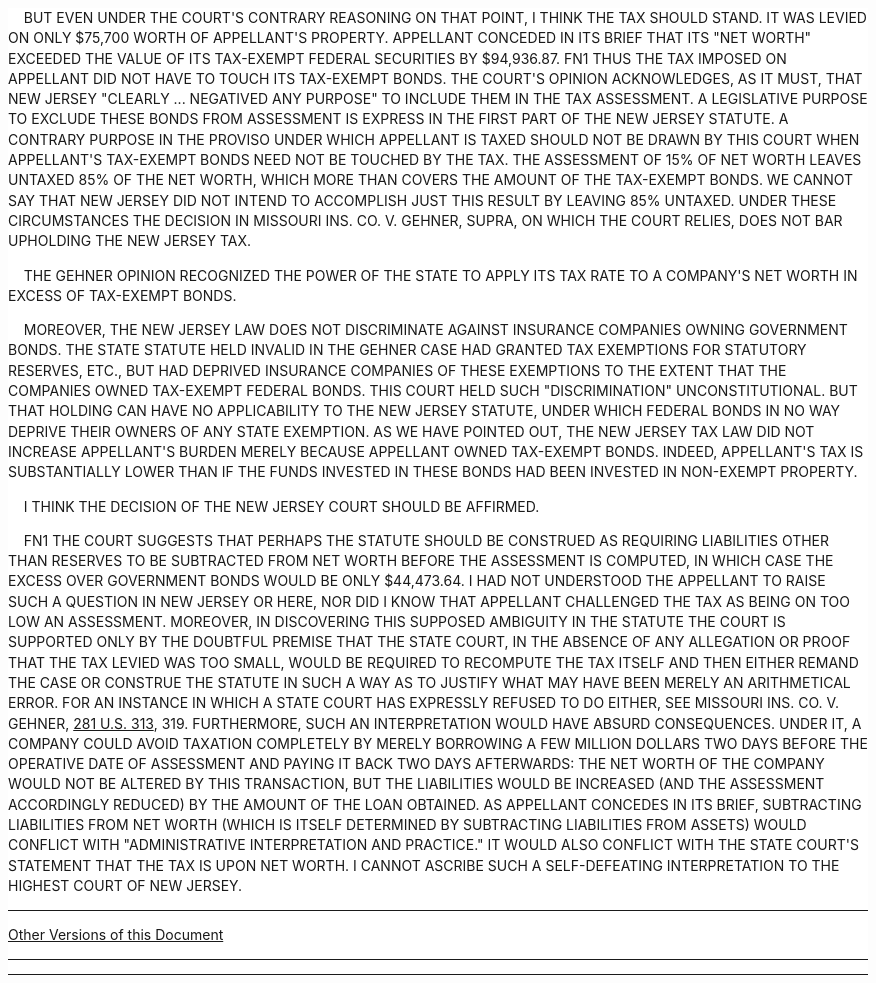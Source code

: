     BUT EVEN UNDER THE COURT'S CONTRARY REASONING ON THAT POINT, I THINK THE TAX SHOULD STAND.  IT WAS LEVIED ON ONLY $75,700 WORTH OF APPELLANT'S PROPERTY.  APPELLANT CONCEDED IN ITS BRIEF THAT ITS "NET WORTH" EXCEEDED THE VALUE OF ITS TAX-EXEMPT FEDERAL SECURITIES BY $94,936.87.  FN1  THUS THE TAX IMPOSED ON APPELLANT DID NOT HAVE TO TOUCH ITS TAX-EXEMPT BONDS.  THE COURT'S OPINION ACKNOWLEDGES, AS IT MUST, THAT NEW JERSEY "CLEARLY  ...  NEGATIVED ANY PURPOSE" TO INCLUDE THEM IN THE TAX ASSESSMENT.  A LEGISLATIVE PURPOSE TO EXCLUDE THESE BONDS FROM ASSESSMENT IS EXPRESS IN THE FIRST PART OF THE NEW JERSEY STATUTE.  A CONTRARY PURPOSE IN THE PROVISO UNDER WHICH APPELLANT IS TAXED SHOULD NOT BE DRAWN BY THIS COURT WHEN APPELLANT'S TAX-EXEMPT BONDS NEED NOT BE TOUCHED BY THE TAX.  THE ASSESSMENT OF 15% OF NET WORTH LEAVES UNTAXED 85% OF THE NET WORTH, WHICH MORE THAN COVERS THE AMOUNT OF THE TAX-EXEMPT BONDS.  WE CANNOT SAY THAT NEW JERSEY DID NOT INTEND TO ACCOMPLISH JUST THIS RESULT BY LEAVING 85% UNTAXED.  UNDER THESE CIRCUMSTANCES THE DECISION IN MISSOURI INS. CO. V. GEHNER, SUPRA, ON WHICH THE COURT RELIES, DOES NOT BAR UPHOLDING THE NEW JERSEY TAX.

    THE GEHNER OPINION RECOGNIZED THE POWER OF THE STATE TO APPLY ITS TAX RATE TO A COMPANY'S NET WORTH IN EXCESS OF TAX-EXEMPT BONDS.

    MOREOVER, THE NEW JERSEY LAW DOES NOT DISCRIMINATE AGAINST INSURANCE COMPANIES OWNING GOVERNMENT BONDS.  THE STATE STATUTE HELD INVALID IN THE GEHNER CASE HAD GRANTED TAX EXEMPTIONS FOR STATUTORY RESERVES, ETC., BUT HAD DEPRIVED INSURANCE COMPANIES OF THESE EXEMPTIONS TO THE EXTENT THAT THE COMPANIES OWNED TAX-EXEMPT FEDERAL BONDS.  THIS COURT HELD SUCH "DISCRIMINATION" UNCONSTITUTIONAL.  BUT THAT HOLDING CAN HAVE NO APPLICABILITY TO THE NEW JERSEY STATUTE, UNDER WHICH FEDERAL BONDS IN NO WAY DEPRIVE THEIR OWNERS OF ANY STATE EXEMPTION.  AS WE HAVE POINTED OUT, THE NEW JERSEY TAX LAW DID NOT INCREASE APPELLANT'S BURDEN MERELY BECAUSE APPELLANT OWNED TAX-EXEMPT BONDS.  INDEED, APPELLANT'S TAX IS SUBSTANTIALLY LOWER THAN IF THE FUNDS INVESTED IN THESE BONDS HAD BEEN INVESTED IN NON-EXEMPT PROPERTY.

    I THINK THE DECISION OF THE NEW JERSEY COURT SHOULD BE AFFIRMED.

    FN1  THE COURT SUGGESTS THAT PERHAPS THE STATUTE SHOULD BE CONSTRUED AS REQUIRING LIABILITIES OTHER THAN RESERVES TO BE SUBTRACTED FROM NET WORTH BEFORE THE ASSESSMENT IS COMPUTED, IN WHICH CASE THE EXCESS OVER GOVERNMENT BONDS WOULD BE ONLY $44,473.64.  I HAD NOT UNDERSTOOD THE APPELLANT TO RAISE SUCH A QUESTION IN NEW JERSEY OR HERE, NOR DID I KNOW THAT APPELLANT CHALLENGED THE TAX AS BEING ON TOO LOW AN ASSESSMENT.  MOREOVER, IN DISCOVERING THIS SUPPOSED AMBIGUITY IN THE STATUTE THE COURT IS SUPPORTED ONLY BY THE DOUBTFUL PREMISE THAT THE STATE COURT, IN THE ABSENCE OF ANY ALLEGATION OR PROOF THAT THE TAX LEVIED WAS TOO SMALL, WOULD BE REQUIRED TO RECOMPUTE THE TAX ITSELF AND THEN EITHER REMAND THE CASE OR CONSTRUE THE STATUTE IN SUCH A WAY AS TO JUSTIFY WHAT MAY HAVE BEEN MERELY AN ARITHMETICAL ERROR.  FOR AN INSTANCE IN WHICH A STATE COURT HAS EXPRESSLY REFUSED TO DO EITHER, SEE MISSOURI INS. CO. V. GEHNER, [281 U.S. 313][/us/courts/scotus/usReporter/281/313], 319.  FURTHERMORE, SUCH AN INTERPRETATION WOULD HAVE ABSURD CONSEQUENCES.  UNDER IT, A COMPANY COULD AVOID TAXATION COMPLETELY BY MERELY BORROWING A FEW MILLION DOLLARS TWO DAYS BEFORE THE OPERATIVE DATE OF ASSESSMENT AND PAYING IT BACK TWO DAYS AFTERWARDS:  THE NET WORTH OF THE COMPANY WOULD NOT BE ALTERED BY THIS TRANSACTION, BUT THE LIABILITIES WOULD BE INCREASED (AND THE ASSESSMENT ACCORDINGLY REDUCED) BY THE AMOUNT OF THE LOAN OBTAINED.  AS APPELLANT CONCEDES IN ITS BRIEF, SUBTRACTING LIABILITIES FROM NET WORTH (WHICH IS ITSELF DETERMINED BY SUBTRACTING LIABILITIES FROM ASSETS) WOULD CONFLICT WITH "ADMINISTRATIVE INTERPRETATION AND PRACTICE."  IT WOULD ALSO CONFLICT WITH THE STATE COURT'S STATEMENT THAT THE TAX IS UPON NET WORTH.  I CANNOT ASCRIBE SUCH A SELF-DEFEATING INTERPRETATION TO THE HIGHEST COURT OF NEW JERSEY.

----------

[Other Versions of this Document](https://publicdocs.github.io/go/links?ns=uslm-x&ref=%2Fus%2Fcourts%2Fscotus%2FusReporter%2F338%2F665)

----------
----------


[/us/courts/scotus/usReporter/338/665]: https://publicdocs.github.io/go/links?ns=uslm-x&ref=%2Fus%2Fcourts%2Fscotus%2FusReporter%2F338%2F665
[/us/courts/scotus/usReporter/309/560]: https://publicdocs.github.io/go/links?ns=uslm-x&ref=%2Fus%2Fcourts%2Fscotus%2FusReporter%2F309%2F560
[/us/courts/scotus/usReporter/282/379]: https://publicdocs.github.io/go/links?ns=uslm-x&ref=%2Fus%2Fcourts%2Fscotus%2FusReporter%2F282%2F379
[/us/usc/t31/s742]: https://publicdocs.github.io/go/links?ns=uslm&ref=%2Fus%2Fusc%2Ft31%2Fs742
[/us/usc/t28/s1257]: https://publicdocs.github.io/go/links?ns=uslm&ref=%2Fus%2Fusc%2Ft28%2Fs1257
[/us/stat/12/346]: https://publicdocs.github.io/go/links?ns=uslm&ref=%2Fus%2Fstat%2F12%2F346
[/us/courts/scotus/usReporter/232/516]: https://publicdocs.github.io/go/links?ns=uslm-x&ref=%2Fus%2Fcourts%2Fscotus%2FusReporter%2F232%2F516
[/us/courts/scotus/usReporter/205/503]: https://publicdocs.github.io/go/links?ns=uslm-x&ref=%2Fus%2Fcourts%2Fscotus%2FusReporter%2F205%2F503
[/us/courts/scotus/usReporter/309/560]: https://publicdocs.github.io/go/links?ns=uslm-x&ref=%2Fus%2Fcourts%2Fscotus%2FusReporter%2F309%2F560
[/us/courts/scotus/usReporter/282/379]: https://publicdocs.github.io/go/links?ns=uslm-x&ref=%2Fus%2Fcourts%2Fscotus%2FusReporter%2F282%2F379
[/us/courts/scotus/usReporter/311/435]: https://publicdocs.github.io/go/links?ns=uslm-x&ref=%2Fus%2Fcourts%2Fscotus%2FusReporter%2F311%2F435
[/us/courts/scotus/usReporter/281/313]: https://publicdocs.github.io/go/links?ns=uslm-x&ref=%2Fus%2Fcourts%2Fscotus%2FusReporter%2F281%2F313
[/us/courts/scotus/usReporter/323/111]: https://publicdocs.github.io/go/links?ns=uslm-x&ref=%2Fus%2Fcourts%2Fscotus%2FusReporter%2F323%2F111
[/us/courts/scotus/usReporter/200/310]: https://publicdocs.github.io/go/links?ns=uslm-x&ref=%2Fus%2Fcourts%2Fscotus%2FusReporter%2F200%2F310
[/us/courts/scotus/usReporter/134/594]: https://publicdocs.github.io/go/links?ns=uslm-x&ref=%2Fus%2Fcourts%2Fscotus%2FusReporter%2F134%2F594
[/us/stat/16/272]: https://publicdocs.github.io/go/links?ns=uslm&ref=%2Fus%2Fstat%2F16%2F272
[/us/stat/39/1000]: https://publicdocs.github.io/go/links?ns=uslm&ref=%2Fus%2Fstat%2F39%2F1000
[/us/stat/40/288]: https://publicdocs.github.io/go/links?ns=uslm&ref=%2Fus%2Fstat%2F40%2F288
[/us/courts/scotus/usReporter/309/560]: https://publicdocs.github.io/go/links?ns=uslm-x&ref=%2Fus%2Fcourts%2Fscotus%2FusReporter%2F309%2F560
[/us/courts/scotus/usReporter/282/379]: https://publicdocs.github.io/go/links?ns=uslm-x&ref=%2Fus%2Fcourts%2Fscotus%2FusReporter%2F282%2F379
[/us/courts/scotus/usReporter/281/313]: https://publicdocs.github.io/go/links?ns=uslm-x&ref=%2Fus%2Fcourts%2Fscotus%2FusReporter%2F281%2F313
[/us/courts/scotus/usReporter/281/313]: https://publicdocs.github.io/go/links?ns=uslm-x&ref=%2Fus%2Fcourts%2Fscotus%2FusReporter%2F281%2F313